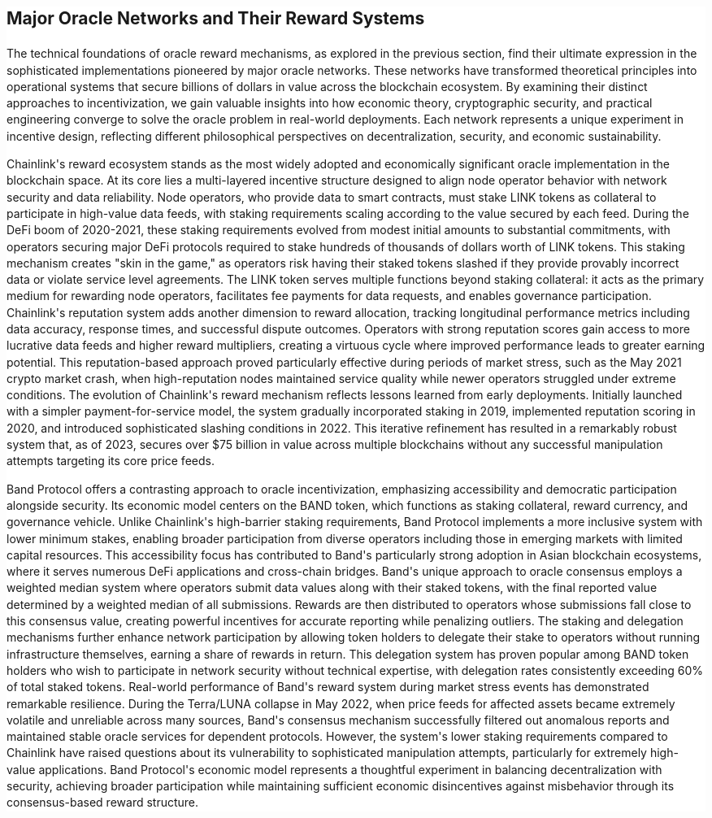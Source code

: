 ## Major Oracle Networks and Their Reward Systems

The technical foundations of oracle reward mechanisms, as explored in the previous section, find their ultimate expression in the sophisticated implementations pioneered by major oracle networks. These networks have transformed theoretical principles into operational systems that secure billions of dollars in value across the blockchain ecosystem. By examining their distinct approaches to incentivization, we gain valuable insights into how economic theory, cryptographic security, and practical engineering converge to solve the oracle problem in real-world deployments. Each network represents a unique experiment in incentive design, reflecting different philosophical perspectives on decentralization, security, and economic sustainability.

Chainlink's reward ecosystem stands as the most widely adopted and economically significant oracle implementation in the blockchain space. At its core lies a multi-layered incentive structure designed to align node operator behavior with network security and data reliability. Node operators, who provide data to smart contracts, must stake LINK tokens as collateral to participate in high-value data feeds, with staking requirements scaling according to the value secured by each feed. During the DeFi boom of 2020-2021, these staking requirements evolved from modest initial amounts to substantial commitments, with operators securing major DeFi protocols required to stake hundreds of thousands of dollars worth of LINK tokens. This staking mechanism creates "skin in the game," as operators risk having their staked tokens slashed if they provide provably incorrect data or violate service level agreements. The LINK token serves multiple functions beyond staking collateral: it acts as the primary medium for rewarding node operators, facilitates fee payments for data requests, and enables governance participation. Chainlink's reputation system adds another dimension to reward allocation, tracking longitudinal performance metrics including data accuracy, response times, and successful dispute outcomes. Operators with strong reputation scores gain access to more lucrative data feeds and higher reward multipliers, creating a virtuous cycle where improved performance leads to greater earning potential. This reputation-based approach proved particularly effective during periods of market stress, such as the May 2021 crypto market crash, when high-reputation nodes maintained service quality while newer operators struggled under extreme conditions. The evolution of Chainlink's reward mechanism reflects lessons learned from early deployments. Initially launched with a simpler payment-for-service model, the system gradually incorporated staking in 2019, implemented reputation scoring in 2020, and introduced sophisticated slashing conditions in 2022. This iterative refinement has resulted in a remarkably robust system that, as of 2023, secures over $75 billion in value across multiple blockchains without any successful manipulation attempts targeting its core price feeds.

Band Protocol offers a contrasting approach to oracle incentivization, emphasizing accessibility and democratic participation alongside security. Its economic model centers on the BAND token, which functions as staking collateral, reward currency, and governance vehicle. Unlike Chainlink's high-barrier staking requirements, Band Protocol implements a more inclusive system with lower minimum stakes, enabling broader participation from diverse operators including those in emerging markets with limited capital resources. This accessibility focus has contributed to Band's particularly strong adoption in Asian blockchain ecosystems, where it serves numerous DeFi applications and cross-chain bridges. Band's unique approach to oracle consensus employs a weighted median system where operators submit data values along with their staked tokens, with the final reported value determined by a weighted median of all submissions. Rewards are then distributed to operators whose submissions fall close to this consensus value, creating powerful incentives for accurate reporting while penalizing outliers. The staking and delegation mechanisms further enhance network participation by allowing token holders to delegate their stake to operators without running infrastructure themselves, earning a share of rewards in return. This delegation system has proven popular among BAND token holders who wish to participate in network security without technical expertise, with delegation rates consistently exceeding 60% of total staked tokens. Real-world performance of Band's reward system during market stress events has demonstrated remarkable resilience. During the Terra/LUNA collapse in May 2022, when price feeds for affected assets became extremely volatile and unreliable across many sources, Band's consensus mechanism successfully filtered out anomalous reports and maintained stable oracle services for dependent protocols. However, the system's lower staking requirements compared to Chainlink have raised questions about its vulnerability to sophisticated manipulation attempts, particularly for extremely high-value applications. Band Protocol's economic model represents a thoughtful experiment in balancing decentralization with security, achieving broader participation while maintaining sufficient economic disincentives against misbehavior through its consensus-based reward structure.
